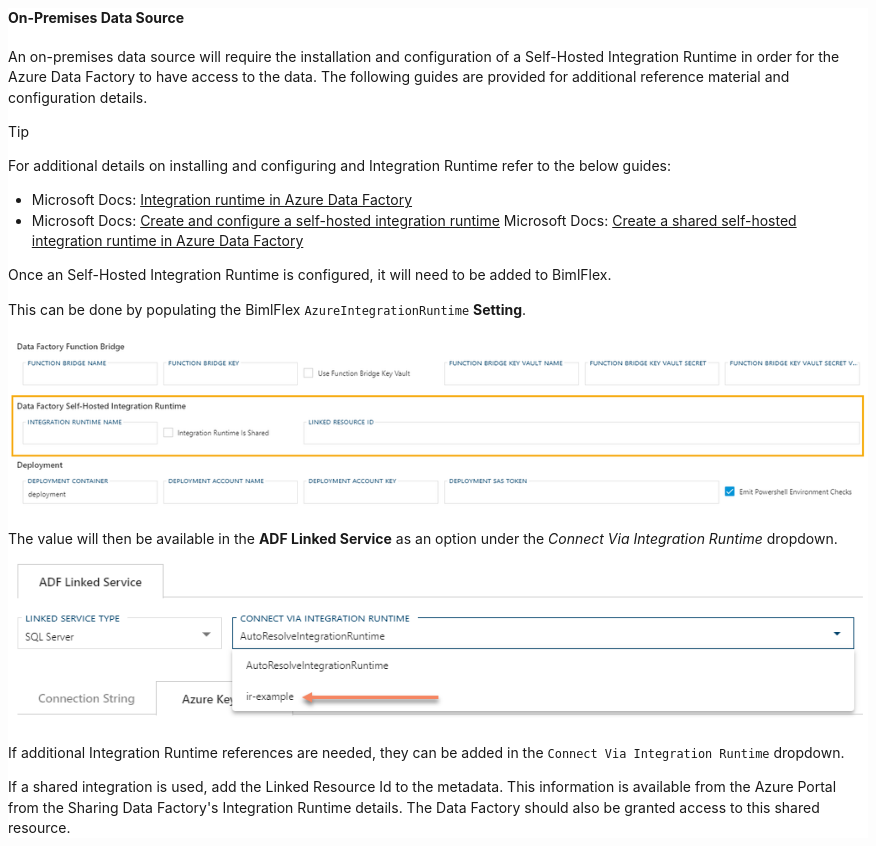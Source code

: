 



#### On-Premises Data Source

An on-premises data source will require the installation and configuration of a Self-Hosted Integration Runtime in order for the Azure Data Factory to have access to the data.
The following guides are provided for additional reference material and configuration details.

> [!TIP]
> For additional details on installing and configuring and Integration Runtime refer to the below guides:
>
> * Microsoft Docs: [Integration runtime in Azure Data Factory](https://docs.microsoft.com/en-us/azure/data-factory/concepts-integration-runtime)
> * Microsoft Docs: [Create and configure a self-hosted integration runtime](https://docs.microsoft.com/en-us/azure/data-factory/create-self-hosted-integration-runtime)
> Microsoft Docs: [Create a shared self-hosted integration runtime in Azure Data Factory](https://docs.microsoft.com/en-us/azure/data-factory/create-shared-self-hosted-integration-runtime-powershell)  

Once an Self-Hosted Integration Runtime is configured, it will need to be added to BimlFlex.

This can be done by populating the BimlFlex `AzureIntegrationRuntime` **Setting**.

![AzureIntegrationRuntime Setting Example](images/bimflex-setting-azureintegrationruntime.png "AzureIntegrationRuntime Setting Example")

The value will then be available in the **ADF Linked Service** as an option under the *Connect Via Integration Runtime* dropdown.

![Linked Service Integration Runtime Example](images/bimflex-linked-service-connect-via-integration-runtime-example.png "Linked Service Integration Runtime Example")

If additional Integration Runtime references are needed, they can be added in the `Connect Via Integration Runtime` dropdown.

If a shared integration is used, add the Linked Resource Id to the metadata. This information is available from the Azure Portal from the Sharing Data Factory's Integration Runtime details. The Data Factory should also be granted access to this shared resource.
